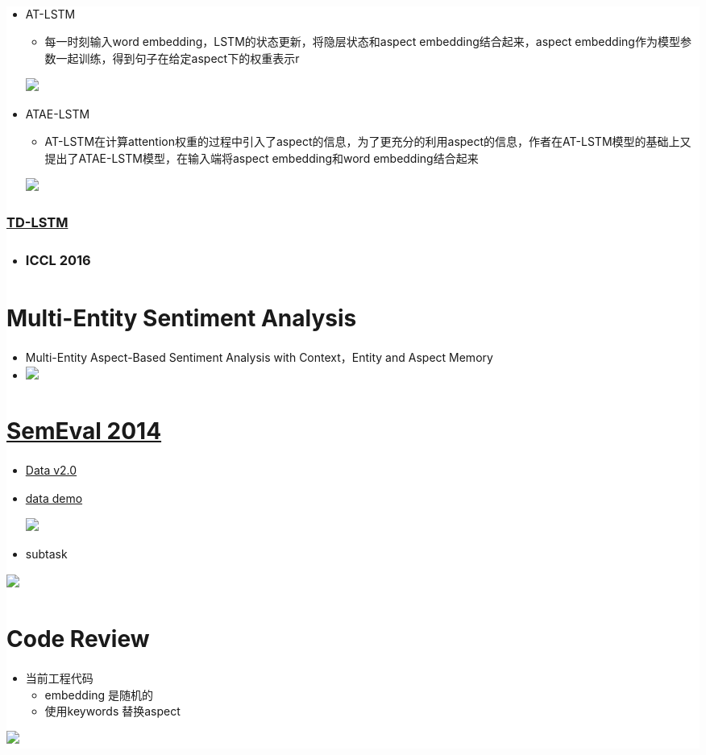 - AT-LSTM

  - 每一时刻输入word embedding，LSTM的状态更新，将隐层状态和aspect embedding结合起来，aspect embedding作为模型参数一起训练，得到句子在给定aspect下的权重表示r

  ![](http://ww2.sinaimg.cn/large/006y8mN6ly1g68m2nhfe6j30k00amdhh.jpg)

- ATAE-LSTM

  - AT-LSTM在计算attention权重的过程中引入了aspect的信息，为了更充分的利用aspect的信息，作者在AT-LSTM模型的基础上又提出了ATAE-LSTM模型，在输入端将aspect embedding和word embedding结合起来

  ![](http://ww2.sinaimg.cn/large/006y8mN6ly1g68m2qjf4uj30k00ceq4t.jpg)



### [TD-LSTM](https://arxiv.org/pdf/1512.01100)

- ### ICCL 2016



# Multi-Entity Sentiment Analysis

- Multi-Entity Aspect-Based Sentiment Analysis with Context，Entity and Aspect Memory
- ![](http://ww1.sinaimg.cn/large/006tNc79ly1g3vukbx9kjj30uh0gfjz3.jpg)



# [SemEval 2014](http://alt.qcri.org/semeval2014/task4/](http://alt.qcri.org/semeval2014/task4/))

- [Data v2.0]([http://metashare.ilsp.gr:8080/repository/browse/semeval-2014-absa-train-data-v20-annotation-guidelines/683b709298b811e3a0e2842b2b6a04d7c7a19307f18a4940beef6a6143f937f0/](http://metashare.ilsp.gr:8080/repository/browse/semeval-2014-absa-train-data-v20-annotation-guidelines/683b709298b811e3a0e2842b2b6a04d7c7a19307f18a4940beef6a6143f937f0/))

- [data demo]([http://alt.qcri.org/semeval2014/task4/data/uploads/laptops-trial.xml](http://alt.qcri.org/semeval2014/task4/data/uploads/laptops-trial.xml))

  ![](https://ws1.sinaimg.cn/large/006tNc79ly1g30yvcg32qj30id0en77b.jpg)

- subtask

![](https://ws3.sinaimg.cn/large/006tNc79ly1g30y6ew3p7j30ih0me0x1.jpg)

# Code Review

- 当前工程代码
  - embedding 是随机的
  - 使用keywords 替换aspect 

![](https://ws2.sinaimg.cn/large/006tNc79ly1g30wlaavisj312s047gmt.jpg)
